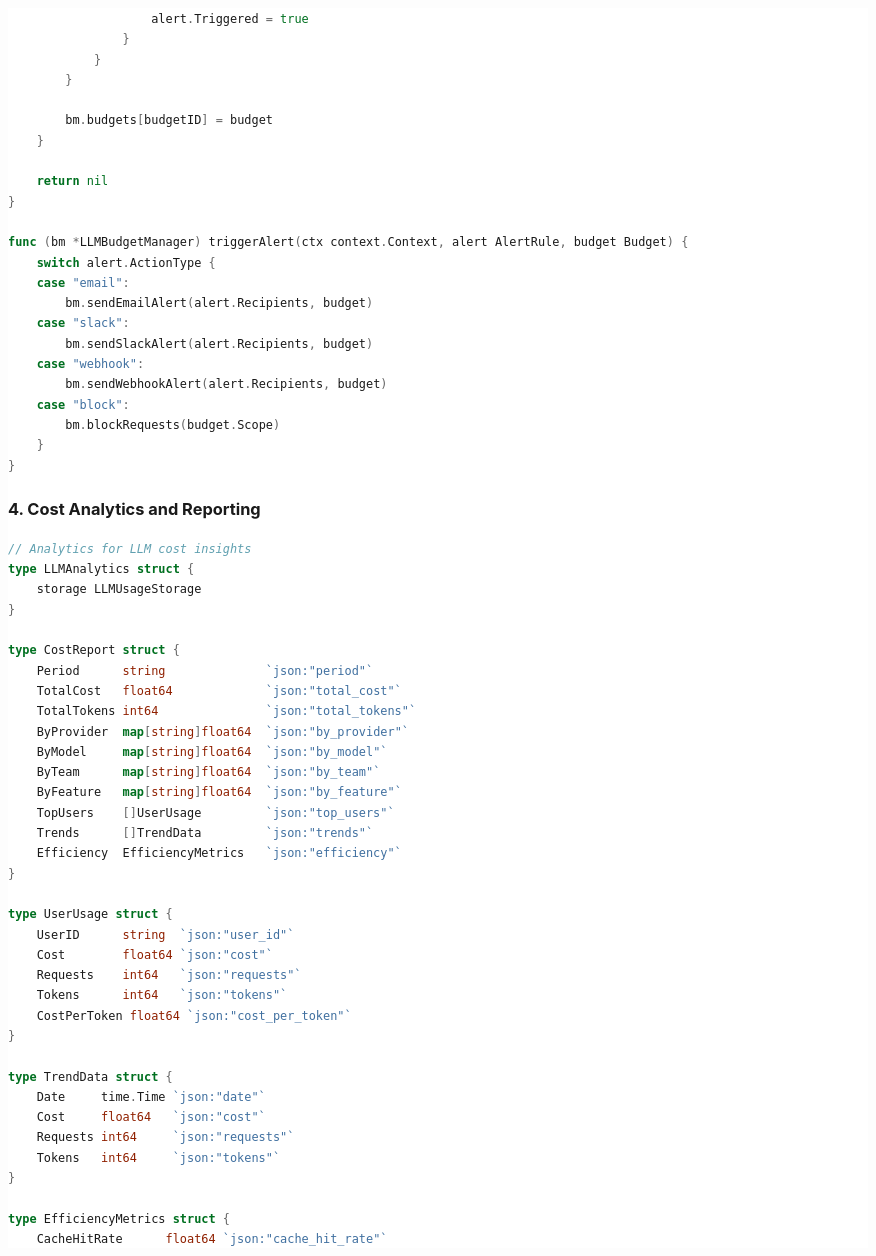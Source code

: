 ```go
                    alert.Triggered = true
                }
            }
        }
        
        bm.budgets[budgetID] = budget
    }
    
    return nil
}

func (bm *LLMBudgetManager) triggerAlert(ctx context.Context, alert AlertRule, budget Budget) {
    switch alert.ActionType {
    case "email":
        bm.sendEmailAlert(alert.Recipients, budget)
    case "slack":
        bm.sendSlackAlert(alert.Recipients, budget)
    case "webhook":
        bm.sendWebhookAlert(alert.Recipients, budget)
    case "block":
        bm.blockRequests(budget.Scope)
    }
}
```

### 4. Cost Analytics and Reporting

```go
// Analytics for LLM cost insights
type LLMAnalytics struct {
    storage LLMUsageStorage
}

type CostReport struct {
    Period      string              `json:"period"`
    TotalCost   float64             `json:"total_cost"`
    TotalTokens int64               `json:"total_tokens"`
    ByProvider  map[string]float64  `json:"by_provider"`
    ByModel     map[string]float64  `json:"by_model"`
    ByTeam      map[string]float64  `json:"by_team"`
    ByFeature   map[string]float64  `json:"by_feature"`
    TopUsers    []UserUsage         `json:"top_users"`
    Trends      []TrendData         `json:"trends"`
    Efficiency  EfficiencyMetrics   `json:"efficiency"`
}

type UserUsage struct {
    UserID      string  `json:"user_id"`
    Cost        float64 `json:"cost"`
    Requests    int64   `json:"requests"`
    Tokens      int64   `json:"tokens"`
    CostPerToken float64 `json:"cost_per_token"`
}

type TrendData struct {
    Date     time.Time `json:"date"`
    Cost     float64   `json:"cost"`
    Requests int64     `json:"requests"`
    Tokens   int64     `json:"tokens"`
}

type EfficiencyMetrics struct {
    CacheHitRate      float64 `json:"cache_hit_rate"`
```
